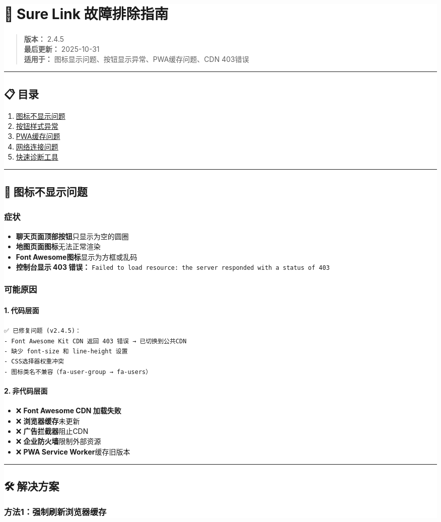 # 🔧 Sure Link 故障排除指南

> **版本：** 2.4.5  
> **最后更新：** 2025-10-31  
> **适用于：** 图标显示问题、按钮显示异常、PWA缓存问题、CDN 403错误

---

## 📋 目录

1. [图标不显示问题](#图标不显示问题)
2. [按钮样式异常](#按钮样式异常)
3. [PWA缓存问题](#pwa缓存问题)
4. [网络连接问题](#网络连接问题)
5. [快速诊断工具](#快速诊断工具)

---

## 🚨 图标不显示问题

### 症状
- **聊天页面顶部按钮**只显示为空的圆圈
- **地图页面图标**无法正常渲染
- **Font Awesome图标**显示为方框或乱码
- **控制台显示 403 错误：** `Failed to load resource: the server responded with a status of 403`

### 可能原因

#### 1. 代码层面
```
✅ 已修复问题 (v2.4.5)：
- Font Awesome Kit CDN 返回 403 错误 → 已切换到公共CDN
- 缺少 font-size 和 line-height 设置
- CSS选择器权重冲突
- 图标类名不兼容（fa-user-group → fa-users）
```

#### 2. 非代码层面
- ❌ **Font Awesome CDN 加载失败**
- ❌ **浏览器缓存**未更新
- ❌ **广告拦截器**阻止CDN
- ❌ **企业防火墙**限制外部资源
- ❌ **PWA Service Worker**缓存旧版本

---

## 🛠️ 解决方案

### 方法1：强制刷新浏览器缓存
